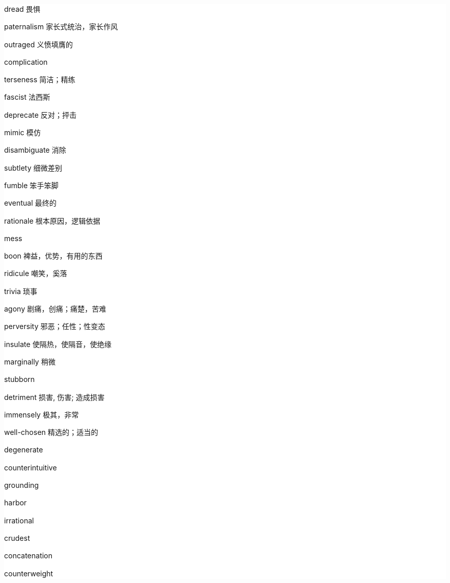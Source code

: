 dread 畏惧

paternalism 家长式统治，家长作风

outraged 义愤填膺的

complication

terseness 简洁；精练

fascist 法西斯

deprecate 反对；抨击

mimic 模仿

disambiguate 消除

subtlety 细微差别

fumble 笨手笨脚

eventual 最终的

rationale 根本原因，逻辑依据

mess

boon 裨益，优势，有用的东西

ridicule 嘲笑，奚落

trivia 琐事

agony 剧痛，创痛；痛楚，苦难

perversity 邪恶；任性；性变态

insulate 使隔热，使隔音，使绝缘

marginally 稍微

stubborn

detriment 损害, 伤害; 造成损害

immensely 极其，非常

well-chosen 精选的；适当的

degenerate 

counterintuitive

grounding

harbor

irrational

crudest

concatenation

counterweight
